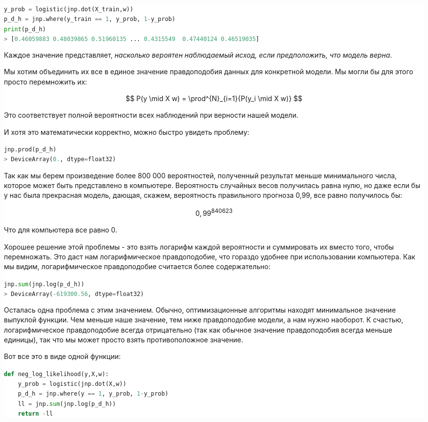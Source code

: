
```python
y_prob = logistic(jnp.dot(X_train,w))
p_d_h = jnp.where(y_train == 1, y_prob, 1-y_prob)
print(p_d_h)
> [0.46059883 0.48039865 0.51960135 ... 0.4315549  0.47440124 0.46519035]
```

Каждое значение представляет, _насколько вероятен наблюдаемый исход, если предположить, что модель верна_.

Мы хотим объединить их все в единое значение правдоподобия данных для конкретной модели. Мы могли бы для этого просто перемножить их:

$$ P(y \mid X w) = \prod^{N}_{i=1}{P(y_i \mid X w)} $$


Это соответствует полной вероятности всех наблюдений при верности нашей модели.

И хотя это математически корректно, можно быстро увидеть проблему:


```python
jnp.prod(p_d_h)
> DeviceArray(0., dtype=float32)
```

Так как мы берем произведение более 800 000  вероятностей, полученный результат меньше минимального числа, которое может быть представлено в компьютере. Вероятность случайных весов получилась равна нулю, но даже если бы у нас была прекрасная модель, дающая, скажем, вероятность правильного прогноза 0,99, все равно получилось бы:

$$ 0,99^{840 623} $$

Что для компьютера все равно 0.

Хорошее решение этой проблемы - это взять логарифм каждой вероятности и суммировать их вместо того, чтобы перемножать. Это даст нам логарифмическое правдоподобие, что гораздо удобнее при использовании компьютера. Как мы видим, логарифмическое правдоподобие считается более содержательно:


```python
jnp.sum(jnp.log(p_d_h))
> DeviceArray(-619300.56, dtype=float32)
```

Осталась одна проблема с этим значением. Обычно, оптимизационные алгоритмы находят минимальное значение выпуклой функции. Чем меньше наше значение, тем ниже правдоподобие модели, а нам нужно наоборот. К счастью, логарифмическое правдоподобие всегда отрицательно (так как обычное значение правдоподобия всегда меньше единицы), так что мы может просто взять противоположное значение.

Вот все это в виде одной функции:


```python
def neg_log_likelihood(y,X,w):
    y_prob = logistic(jnp.dot(X,w))
    p_d_h = jnp.where(y == 1, y_prob, 1-y_prob)
    ll = jnp.sum(jnp.log(p_d_h))
    return -ll
```

